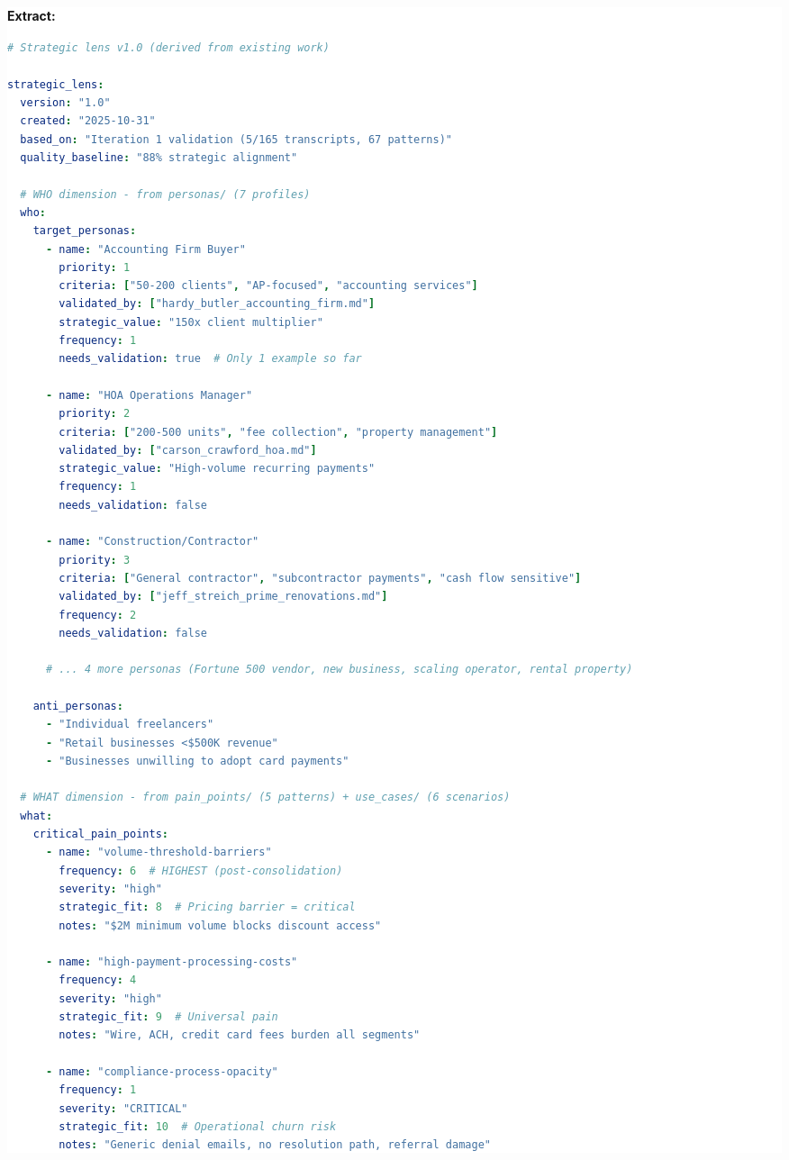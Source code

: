 **Extract:**
```yaml
# Strategic lens v1.0 (derived from existing work)

strategic_lens:
  version: "1.0"
  created: "2025-10-31"
  based_on: "Iteration 1 validation (5/165 transcripts, 67 patterns)"
  quality_baseline: "88% strategic alignment"

  # WHO dimension - from personas/ (7 profiles)
  who:
    target_personas:
      - name: "Accounting Firm Buyer"
        priority: 1
        criteria: ["50-200 clients", "AP-focused", "accounting services"]
        validated_by: ["hardy_butler_accounting_firm.md"]
        strategic_value: "150x client multiplier"
        frequency: 1
        needs_validation: true  # Only 1 example so far

      - name: "HOA Operations Manager"
        priority: 2
        criteria: ["200-500 units", "fee collection", "property management"]
        validated_by: ["carson_crawford_hoa.md"]
        strategic_value: "High-volume recurring payments"
        frequency: 1
        needs_validation: false

      - name: "Construction/Contractor"
        priority: 3
        criteria: ["General contractor", "subcontractor payments", "cash flow sensitive"]
        validated_by: ["jeff_streich_prime_renovations.md"]
        frequency: 2
        needs_validation: false

      # ... 4 more personas (Fortune 500 vendor, new business, scaling operator, rental property)

    anti_personas:
      - "Individual freelancers"
      - "Retail businesses <$500K revenue"
      - "Businesses unwilling to adopt card payments"

  # WHAT dimension - from pain_points/ (5 patterns) + use_cases/ (6 scenarios)
  what:
    critical_pain_points:
      - name: "volume-threshold-barriers"
        frequency: 6  # HIGHEST (post-consolidation)
        severity: "high"
        strategic_fit: 8  # Pricing barrier = critical
        notes: "$2M minimum volume blocks discount access"

      - name: "high-payment-processing-costs"
        frequency: 4
        severity: "high"
        strategic_fit: 9  # Universal pain
        notes: "Wire, ACH, credit card fees burden all segments"

      - name: "compliance-process-opacity"
        frequency: 1
        severity: "CRITICAL"
        strategic_fit: 10  # Operational churn risk
        notes: "Generic denial emails, no resolution path, referral damage"

```